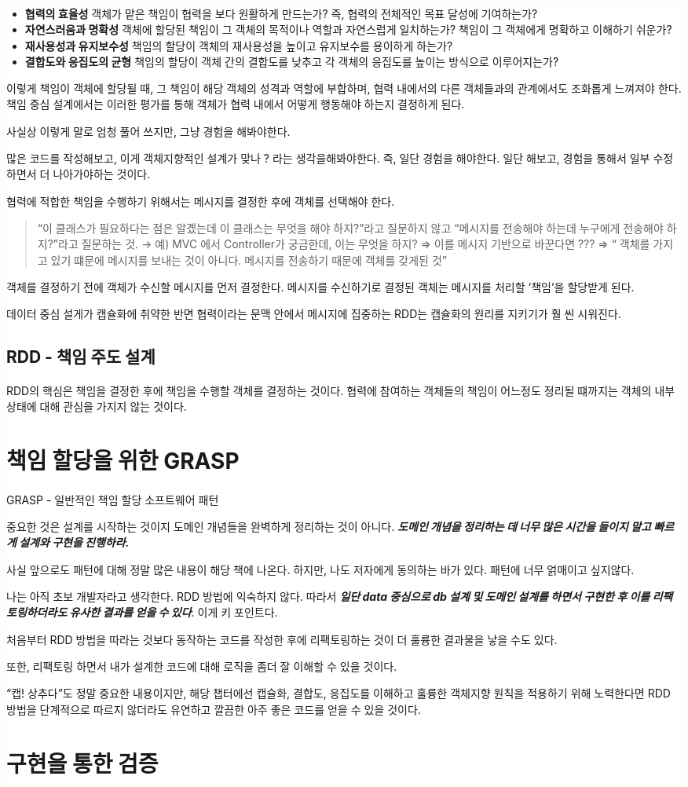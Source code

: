 - **협력의 효율성**
객체가 맡은 책임이 협력을 보다 원활하게 만드는가? 즉, 협력의 전체적인 목표 달성에 기여하는가?
- **자연스러움과 명확성**
객체에 할당된 책임이 그 객체의 목적이나 역할과 자연스럽게 일치하는가? 책임이 그 객체에게 명확하고 이해하기 쉬운가?
- **재사용성과 유지보수성**
책임의 할당이 객체의 재사용성을 높이고 유지보수를 용이하게 하는가?
- **결합도와 응집도의 균형**
책임의 할당이 객체 간의 결합도를 낮추고 각 객체의 응집도를 높이는 방식으로 이루어지는가?

이렇게 책임이 객체에 할당될 때, 그 책임이 해당 객체의 성격과 역할에 부합하며, 협력 내에서의 다른 객체들과의 관계에서도 조화롭게 느껴져야 한다. 책임 중심 설계에서는 이러한 평가를 통해 객체가 협력 내에서 어떻게 행동해야 하는지 결정하게 된다.

사실상 이렇게 말로 엄청 풀어 쓰지만, 그냥 경험을 해봐야한다.

많은 코드를 작성해보고, 이게 객체지향적인 설계가 맞나 ? 라는 생각을해봐야한다. 
즉, 일단 경험을 해야한다. 일단 해보고, 경험을 통해서 일부 수정하면서 더 나아가야하는 것이다.

협력에 적합한 책임을 수행하기 위해서는 메시지를 결정한 후에 객체를 선택해야 한다.

> “이 클래스가 필요하다는 점은 알곘는데 이 클래스는 무엇을 해야 하지?”라고 질문하지 않고 “메시지를 전송해야 하는데 누구에게 전송해야 하지?”라고 질문하는 것.
→ 예) MVC 에서 Controller가 궁금한데, 이는 무엇을 하지? ⇒ 이를 메시지 기반으로 바꾼다면 ???
⇒ “ 객체를 가지고 있기 떄문에 메시지를 보내는 것이 아니다. 메시지를 전송하기 때문에 객체를 갖게된 것”
> 

객체를 결정하기 전에 객체가 수신할 메시지를 먼저 결정한다. 메시지를 수신하기로 결정된  객체는 메시지를 처리할 ‘책임’을 할당받게 된다.

데이터 중심 설게가 캡슐화에 취약한 반면 협력이라는 문맥 안에서 메시지에 집중하는 RDD는 캡슐화의 원리를 지키기가 훨 씬 시워진다.

## RDD - 책임 주도 설계

RDD의 핵심은 책임을 결정한 후에 책임을 수행할 객체를 결정하는 것이다.
협력에 참여하는 객체들의 책임이 어느정도 정리될 떄까지는 객체의 내부 상태에 대해 관심을 가지지 않는 것이다.

# 책임 할당을 위한 GRASP

GRASP - 일반적인 책임 할당 소프트웨어 패턴

중요한 것은 설계를 시작하는 것이지 도메인 개념들을 완벽하게 정리하는 것이 아니다.
***도메인 개념을 정리하는 데 너무 많은 시간을 들이지 말고 빠르게 설계와 구현을 진행하라.***

사실 앞으로도 패턴에 대해 정말 많은 내용이 해당 책에 나온다.
하지만, 나도 저자에게 동의하는 바가 있다.
패턴에 너무 얽매이고 싶지않다.

나는 아직 초보 개발자라고 생각한다. RDD 방법에 익숙하지 않다.
따라서 ***일단 data 중심으로 db 설계 및 도메인 설계를 하면서 구현한 후 이를 리팩토링하더라도 유사한 결과를 얻을 수 있다***. 이게 키 포인트다.

처음부터 RDD 방법을 따라는 것보다 동작하는 코드를 작성한 후에 리팩토링하는 것이 더 훌륭한 결과물을 낳을 수도 있다.

또한, 리팩토링 하면서 내가 설계한 코드에 대해 로직을 좀더 잘 이해할 수 있을 것이다.

“캡! 상추다”도 정말 중요한 내용이지만, 해당 챕터에선 캡슐화, 결합도, 응집도를 이해하고 훌륭한 객체지향 원칙을 적용하기 위해 노력한다면 RDD 방법을 단계적으로 따르지 않더라도 유연하고 깔끔한 아주 좋은 코드를 얻을 수 있을 것이다.

# 구현을 통한 검증
